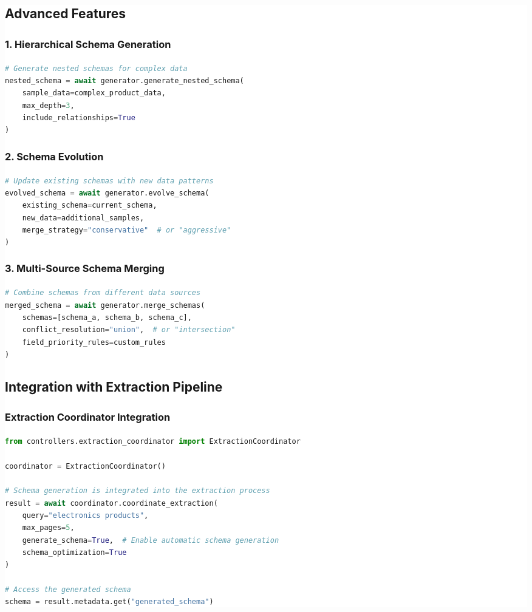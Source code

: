 ## Advanced Features

### 1. Hierarchical Schema Generation

```python
# Generate nested schemas for complex data
nested_schema = await generator.generate_nested_schema(
    sample_data=complex_product_data,
    max_depth=3,
    include_relationships=True
)
```

### 2. Schema Evolution

```python
# Update existing schemas with new data patterns
evolved_schema = await generator.evolve_schema(
    existing_schema=current_schema,
    new_data=additional_samples,
    merge_strategy="conservative"  # or "aggressive"
)
```

### 3. Multi-Source Schema Merging

```python
# Combine schemas from different data sources
merged_schema = await generator.merge_schemas(
    schemas=[schema_a, schema_b, schema_c],
    conflict_resolution="union",  # or "intersection"
    field_priority_rules=custom_rules
)
```

## Integration with Extraction Pipeline

### Extraction Coordinator Integration

```python
from controllers.extraction_coordinator import ExtractionCoordinator

coordinator = ExtractionCoordinator()

# Schema generation is integrated into the extraction process
result = await coordinator.coordinate_extraction(
    query="electronics products",
    max_pages=5,
    generate_schema=True,  # Enable automatic schema generation
    schema_optimization=True
)

# Access the generated schema
schema = result.metadata.get("generated_schema")
```
